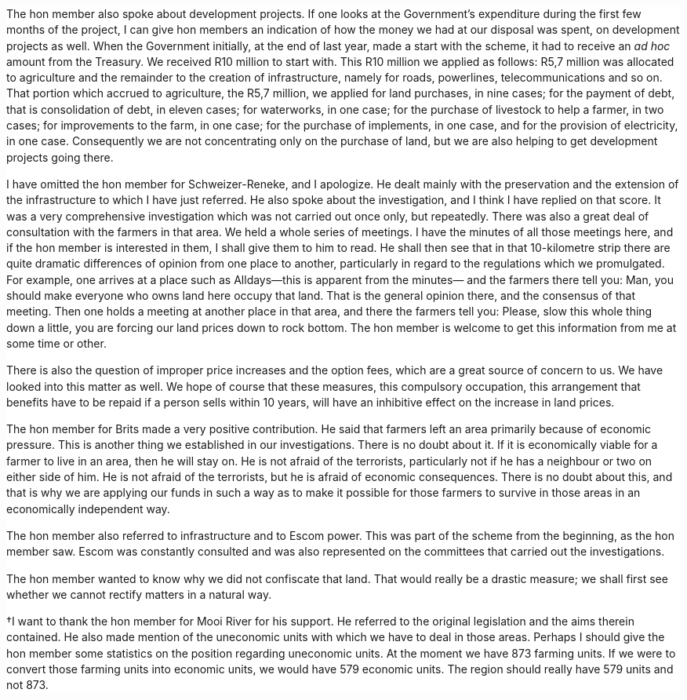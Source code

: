 <p>The hon member also spoke about development projects. If one looks at the Government&#x2019;s expenditure during the first few months of the project, I can give hon members an indication of how the money we had at our disposal was spent, on development projects as well. When the Government initially, at the end of last year, made a start with the scheme, it had to receive an <i>ad hoc</i> amount from the Treasury. We received R10 million to start with. This R10 million we applied as follows: R5,7 million was allocated to agriculture and the remainder to the creation of infrastructure, namely for roads, powerlines, telecommunications and so on. That portion which accrued to agriculture, the R5,7 million, we applied for land purchases, in nine cases; for the payment of debt, that is consolidation of debt, in eleven cases; for waterworks, in one case; for the purchase of livestock to help a farmer, in two cases; for improvements to the farm, in one case; for the purchase of implements, in one case, and for the provision of electricity, in one case. Consequently we are not concentrating only on the purchase of land, but we are also helping to get development projects going there.</p>

<p>I have omitted the hon member for Schweizer-Reneke, and I apologize. He dealt mainly with the preservation and the extension of the infrastructure to which I have just referred. He also spoke about the investigation, and I think I have replied on that score. It was a very comprehensive investigation which was not carried out once only, but repeatedly. There was also a great deal of consultation with the farmers in that area. We held a whole series of meetings. I have the minutes of all those meetings here, and if the hon member is interested in them, I shall give them to him to read. He shall then see that in that 10-kilometre strip there are quite dramatic differences of opinion from one place to another, particularly in regard to the regulations which we promulgated. For example, one arrives at a place such as Alldays&#x2014;this is apparent from the minutes&#x2014; and the farmers there tell you: Man, you should make everyone who owns land here occupy that land. That is the general opinion there, and the consensus of that meeting. Then one holds a meeting at another place in that area, and there the farmers tell you: Please, slow this whole thing down a little, you are forcing our land prices down to rock bottom. The hon member is welcome to get <span class="col_8289-8290" refersTo="page_1477"/>this information from me at some time or other.</p>

<p>There is also the question of improper price increases and the option fees, which are a great source of concern to us. We have looked into this matter as well. We hope of course that these measures, this compulsory occupation, this arrangement that benefits have to be repaid if a person sells within 10 years, will have an inhibitive effect on the increase in land prices.</p>

<p>The hon member for Brits made a very positive contribution. He said that farmers left an area primarily because of economic pressure. This is another thing we established in our investigations. There is no doubt about it. If it is economically viable for a farmer to live in an area, then he will stay on. He is not afraid of the terrorists, particularly not if he has a neighbour or two on either side of him. He is not afraid of the terrorists, but he is afraid of economic consequences. There is no doubt about this, and that is why we are applying our funds in such a way as to make it possible for those farmers to survive in those areas in an economically independent way.</p>

<p>The hon member also referred to infrastructure and to Escom power. This was part of the scheme from the beginning, as the hon member saw. Escom was constantly consulted and was also represented on the committees that carried out the investigations.</p>

<p>The hon member wanted to know why we did not confiscate that land. That would really be a drastic measure; we shall first see whether we cannot rectify matters in a natural way.</p>

<p>&#x2020;I want to thank the hon member for Mooi River for his support. He referred to the original legislation and the aims therein contained. He also made mention of the uneconomic units with which we have to deal in those areas. Perhaps I should give the hon member some statistics on the position regarding uneconomic units. At the moment we have 873 farming units. If we were to convert those farming units into economic units, we would have 579 economic units. The region should really have 579 units and not 873.</p>
